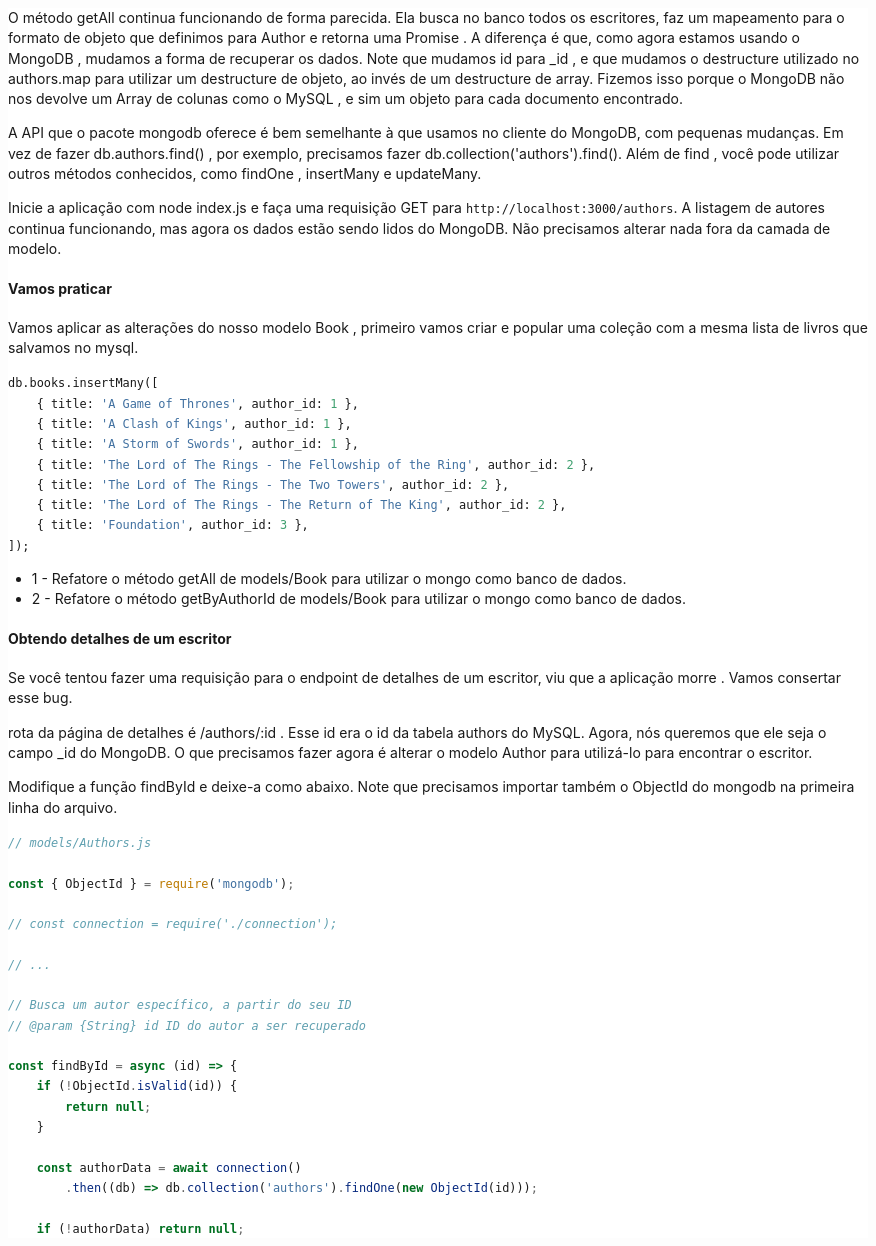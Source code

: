 O método getAll continua funcionando de forma parecida. Ela busca no banco todos os escritores, faz um mapeamento para o formato de objeto que definimos para Author e retorna uma Promise . A diferença é que, como agora estamos usando o MongoDB , mudamos a forma de recuperar os dados. Note que mudamos id para _id , e que mudamos o destructure utilizado no authors.map para utilizar um destructure de objeto, ao invés de um destructure de array. Fizemos isso porque o MongoDB não nos devolve um Array de colunas como o MySQL , e sim um objeto para cada documento encontrado.

A API que o pacote mongodb oferece é bem semelhante à que usamos no cliente do MongoDB, com pequenas mudanças. Em vez de fazer db.authors.find() , por exemplo, precisamos fazer db.collection('authors').find(). Além de find , você pode utilizar outros métodos conhecidos, como findOne , insertMany e updateMany.

Inicie a aplicação com node index.js e faça uma requisição GET para `http://localhost:3000/authors`. A listagem de autores continua funcionando, mas agora os dados estão sendo lidos do MongoDB. Não precisamos alterar nada fora da camada de modelo.

#### Vamos praticar

Vamos aplicar as alterações do nosso modelo Book , primeiro vamos criar e popular uma coleção com a mesma lista de livros que salvamos no mysql.
```sql
db.books.insertMany([
    { title: 'A Game of Thrones', author_id: 1 },
    { title: 'A Clash of Kings', author_id: 1 },
    { title: 'A Storm of Swords', author_id: 1 },
    { title: 'The Lord of The Rings - The Fellowship of the Ring', author_id: 2 },
    { title: 'The Lord of The Rings - The Two Towers', author_id: 2 },
    { title: 'The Lord of The Rings - The Return of The King', author_id: 2 },
    { title: 'Foundation', author_id: 3 },
]);
```
* 1 - Refatore o método getAll de models/Book para utilizar o mongo como banco de dados.
* 2 - Refatore o método getByAuthorId de models/Book para utilizar o mongo como banco de dados.

#### Obtendo detalhes de um escritor

Se você tentou fazer uma requisição para o endpoint de detalhes de um escritor, viu que a aplicação morre . Vamos consertar esse bug.

 rota da página de detalhes é /authors/:id . Esse id era o id da tabela authors do MySQL. Agora, nós queremos que ele seja o campo _id do MongoDB. O que precisamos fazer agora é alterar o modelo Author para utilizá-lo para encontrar o escritor.

 Modifique a função findById e deixe-a como abaixo. Note que precisamos importar também o ObjectId do mongodb na primeira linha do arquivo.

```js
// models/Authors.js

const { ObjectId } = require('mongodb');

// const connection = require('./connection');

// ...

// Busca um autor específico, a partir do seu ID
// @param {String} id ID do autor a ser recuperado

const findById = async (id) => {
    if (!ObjectId.isValid(id)) {
        return null;
    }

    const authorData = await connection()
        .then((db) => db.collection('authors').findOne(new ObjectId(id)));

    if (!authorData) return null;
```